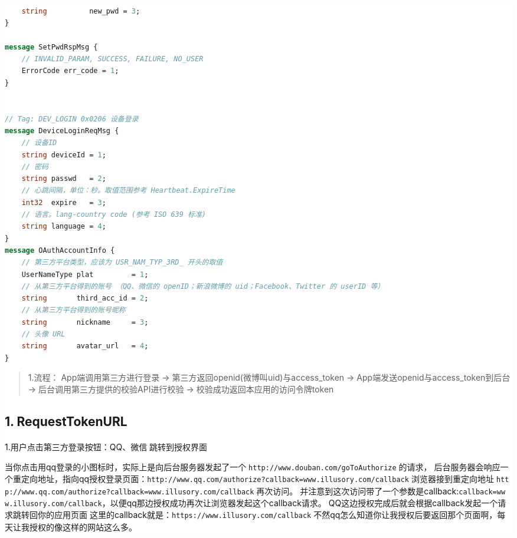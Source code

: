 ```proto
    string          new_pwd = 3;
}

message SetPwdRspMsg {
    // INVALID_PARAM, SUCCESS, FAILURE, NO_USER
    ErrorCode err_code = 1;
}


// Tag: DEV_LOGIN 0x0206 设备登录
message DeviceLoginReqMsg {
    // 设备ID
    string deviceId = 1;
    // 密码
    string passwd   = 2;
    // 心跳间隔，单位：秒。取值范围参考 Heartbeat.ExpireTime
    int32  expire   = 3;
    // 语言。lang-country code (参考 ISO 639 标准)
    string language = 4;
}
message OAuthAccountInfo {
    // 第三方平台类型，应该为 USR_NAM_TYP_3RD_ 开头的取值
    UserNameType plat         = 1;
    // 从第三方平台得到的账号 （QQ、微信的 openID；新浪微博的 uid；Facebook、Twitter 的 userID 等）
    string       third_acc_id = 2;
    // 从第三方平台得到的账号昵称
    string       nickname     = 3;
    // 头像 URL
    string       avatar_url   = 4;
}
```
> 1.流程：
  App端调用第三方进行登录
  ->
  第三方返回openid(微博叫uid)与access_token
  ->
  App端发送openid与access_token到后台
  ->
  后台调用第三方提供的校验API进行校验
  ->
  校验成功返回本应用的访问令牌token

## 1. RequestTokenURL

1.用户点击第三方登录按钮：QQ、微信 跳转到授权界面

当你点击用qq登录的小图标时，实际上是向后台服务器发起了一个 `http://www.douban.com/goToAuthorize` 的请求，
后台服务器会响应一个重定向地址，指向qq授权登录页面：`http://www.qq.com/authorize?callback=www.illusory.com/callback`
浏览器接到重定向地址 `http://www.qq.com/authorize?callback=www.illusory.com/callback` 再次访问。
并注意到这次访问带了一个参数是callback:`callback=www.illusory.com/callback`，以便qq那边授权成功再次让浏览器发起这个callback请求。
QQ这边授权完成后就会根据callback发起一个请求跳转回你的应用页面 这里的callback就是：`https://www.illusory.com/callback`
不然qq怎么知道你让我授权后要返回那个页面啊，每天让我授权的像这样的网站这么多。
